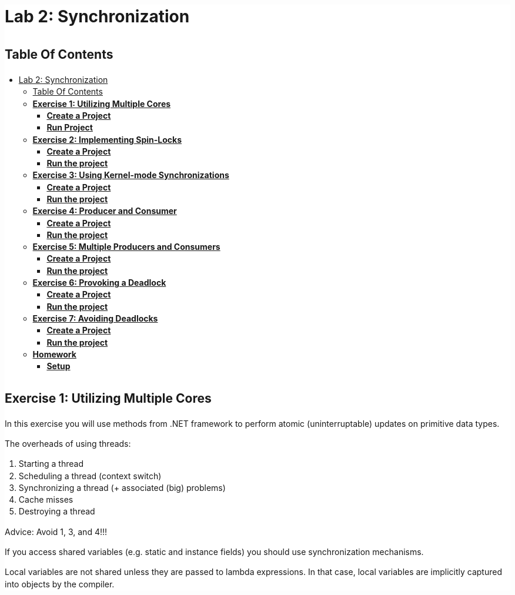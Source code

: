 # Lab 2: Synchronization

## Table Of Contents

- [Lab 2: Synchronization](#lab-2-synchronization)
    - [Table Of Contents](#table-of-contents)
    - [**Exercise 1: Utilizing Multiple Cores**](#exercise-1-utilizing-multiple-cores)
        - [**Create a Project**](#create-a-project)
        - [**Run Project**](#run-project)
    - [**Exercise 2: Implementing Spin-Locks**](#exercise-2-implementing-spin-locks)
        - [**Create a Project**](#create-a-project-1)
        - [**Run the project**](#run-the-project)
    - [**Exercise 3: Using Kernel-mode Synchronizations**](#exercise-3-using-kernel-mode-synchronizations)
        - [**Create a Project**](#create-a-project-2)
        - [**Run the project**](#run-the-project-1)
    - [**Exercise 4: Producer and Consumer**](#exercise-4-producer-and-consumer)
        - [**Create a Project**](#create-a-project-3)
        - [**Run the project**](#run-the-project-2)
    - [**Exercise 5: Multiple Producers and Consumers**](#exercise-5-multiple-producers-and-consumers)
        - [**Create a Project**](#create-a-project-4)
        - [**Run the project**](#run-the-project-3)
    - [**Exercise 6: Provoking a Deadlock**](#exercise-6-provoking-a-deadlock)
        - [**Create a Project**](#create-a-project-5)
        - [**Run the project**](#run-the-project-4)
    - [**Exercise 7: Avoiding Deadlocks**](#exercise-7-avoiding-deadlocks)
        - [**Create a Project**](#create-a-project-6)
        - [**Run the project**](#run-the-project-5)
    - [**Homework**](#homework)
        - [**Setup**](#setup)

## **Exercise 1: Utilizing Multiple Cores**

In this exercise you will use methods from .NET framework to perform atomic (uninterruptable) updates on primitive data types.

The overheads of using threads:

1. Starting a thread
2. Scheduling a thread (context switch)
3. Synchronizing a thread (+ associated (big) problems)
4. Cache misses
5. Destroying a thread

Advice: Avoid 1, 3, and 4!!!

If you access shared variables (e.g. static and instance fields) you should use synchronization mechanisms.

Local variables are not shared unless they are passed to lambda expressions. In that case, local variables are implicitly captured into objects by the compiler.
